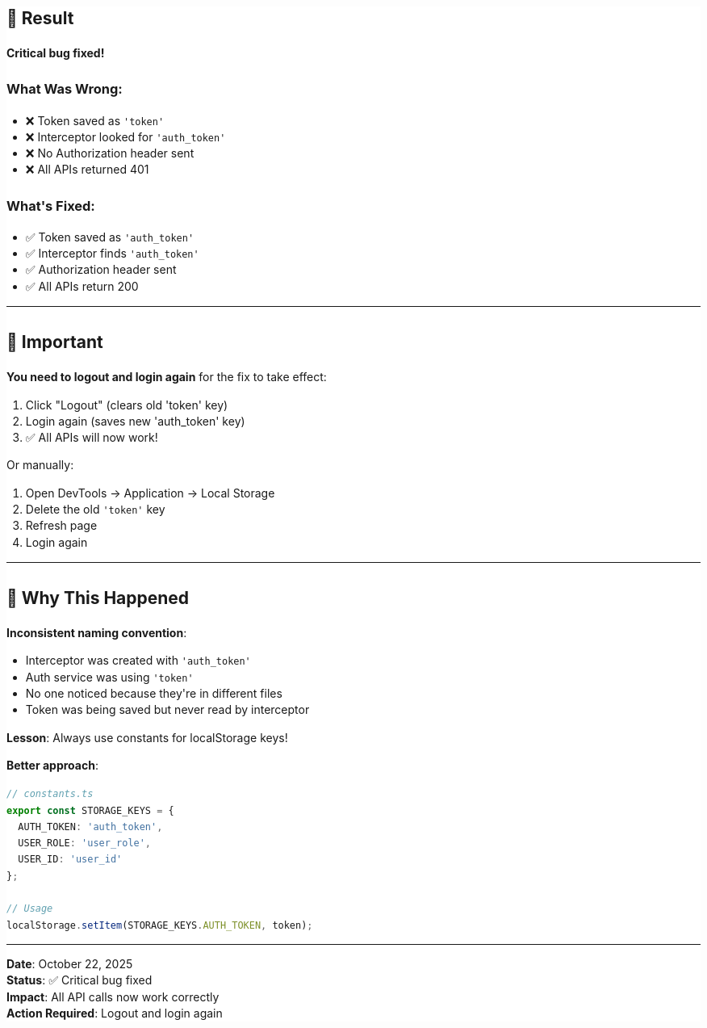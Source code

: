 ## 🎉 **Result**

**Critical bug fixed!**

### **What Was Wrong**:
- ❌ Token saved as `'token'`
- ❌ Interceptor looked for `'auth_token'`
- ❌ No Authorization header sent
- ❌ All APIs returned 401

### **What's Fixed**:
- ✅ Token saved as `'auth_token'`
- ✅ Interceptor finds `'auth_token'`
- ✅ Authorization header sent
- ✅ All APIs return 200

---

## 🚨 **Important**

**You need to logout and login again** for the fix to take effect:

1. Click "Logout" (clears old 'token' key)
2. Login again (saves new 'auth_token' key)
3. ✅ All APIs will now work!

Or manually:
1. Open DevTools → Application → Local Storage
2. Delete the old `'token'` key
3. Refresh page
4. Login again

---

## 📝 **Why This Happened**

**Inconsistent naming convention**:
- Interceptor was created with `'auth_token'`
- Auth service was using `'token'`
- No one noticed because they're in different files
- Token was being saved but never read by interceptor

**Lesson**: Always use constants for localStorage keys!

**Better approach**:
```typescript
// constants.ts
export const STORAGE_KEYS = {
  AUTH_TOKEN: 'auth_token',
  USER_ROLE: 'user_role',
  USER_ID: 'user_id'
};

// Usage
localStorage.setItem(STORAGE_KEYS.AUTH_TOKEN, token);
```

---

**Date**: October 22, 2025  
**Status**: ✅ Critical bug fixed  
**Impact**: All API calls now work correctly  
**Action Required**: Logout and login again
